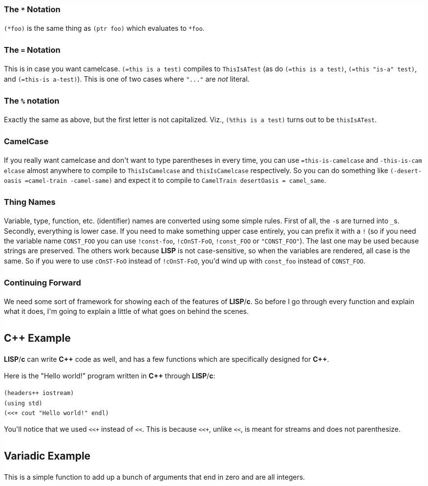 ### The `*` Notation
`(*foo)` is the same thing as `(ptr foo)` which evaluates to `*foo`.

### The `=` Notation
This is in case you want camelcase. `(=this is a test)` compiles to `ThisIsATest` (as do `(=this is a test)`, `(=this "is-a" test)`, and `(=this-is a-test)`). This is one of two cases where `"..."` are *not* literal.

### The `%` notation
Exactly the same as above, but the first letter is not capitalized. Viz., `(%this is a test)` turns out to be `thisIsATest`.

### CamelCase

If you really want camelcase and don't want to type parentheses in every time, you can use `=this-is-camelcase` and `-this-is-camelcase` almost anywhere to compile to `ThisIsCamelcase` and `thisIsCamelcase` respectively. So you can do something like `(-desert-oasis =camel-train -camel-same)` and expect it to compile to `CamelTrain desertOasis = camel_same`.

### Thing Names

Variable, type, function, etc. (identifier) names are converted using some simple rules. First of all, the `-`s are turned into `_`s. Secondly, everything is lower case. If you need to make something upper case entirely, you can prefix it with a `!` (so if you need the variable name `CONST_FOO` you can use `!const-foo`, `!cOnST-FoO`, `!const_FOO` or `"CONST_FOO"`). The last one may be used because strings are preserved. The others work because **LISP** is not case-sensitive, so when the variables are rendered, all case is the same. So if you were to use `cOnST-FoO` instead of `!cOnST-FoO`, you'd wind up with `const_foo` instead of `CONST_FOO`.

### Continuing Forward

We need some sort of framework for showing each of the features of __LISP__/__c__. So before I go through every function and explain what it does, I'm going to explain a little of what goes on behind the scenes.

## C++ Example
**LISP**/**c** can write **C++** code as well, and has a few functions which are specifically designed for **C++**.

Here is the "Hello world!" program written in **C++** through **LISP**/**c**:

    (headers++ iostream)
    (using std)
    (<<+ cout "Hello world!" endl)
    
You'll notice that we used `<<+` instead of `<<`. This is because `<<+`, unlike `<<`, is meant for streams and does not parenthesize.

## Variadic Example

This is a simple function to add up a bunch of arguments that end in zero and are all integers.
